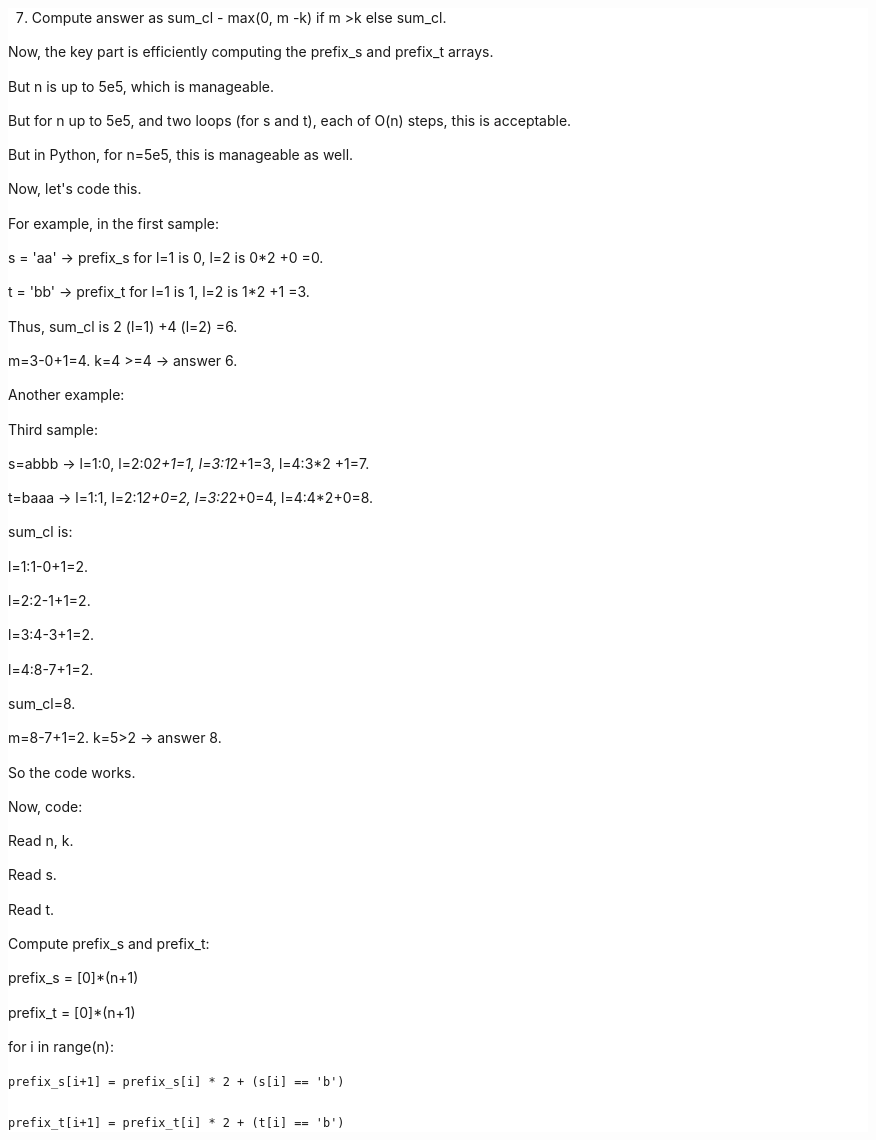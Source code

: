 7. Compute answer as sum_cl - max(0, m -k) if m >k else sum_cl.

Now, the key part is efficiently computing the prefix_s and prefix_t arrays.

But n is up to 5e5, which is manageable.

But for n up to 5e5, and two loops (for s and t), each of O(n) steps, this is acceptable.

But in Python, for n=5e5, this is manageable as well.

Now, let's code this.

For example, in the first sample:

s = 'aa' → prefix_s for l=1 is 0, l=2 is 0*2 +0 =0.

t = 'bb' → prefix_t for l=1 is 1, l=2 is 1*2 +1 =3.

Thus, sum_cl is 2 (l=1) +4 (l=2) =6.

m=3-0+1=4. k=4 >=4 → answer 6.

Another example:

Third sample:

s=abbb → l=1:0, l=2:0*2+1=1, l=3:1*2+1=3, l=4:3*2 +1=7.

t=baaa → l=1:1, l=2:1*2+0=2, l=3:2*2+0=4, l=4:4*2+0=8.

sum_cl is:

l=1:1-0+1=2.

l=2:2-1+1=2.

l=3:4-3+1=2.

l=4:8-7+1=2.

sum_cl=8.

m=8-7+1=2. k=5>2 → answer 8.

So the code works.

Now, code:

Read n, k.

Read s.

Read t.

Compute prefix_s and prefix_t:

prefix_s = [0]*(n+1)

prefix_t = [0]*(n+1)

for i in range(n):

    prefix_s[i+1] = prefix_s[i] * 2 + (s[i] == 'b')

    prefix_t[i+1] = prefix_t[i] * 2 + (t[i] == 'b')
